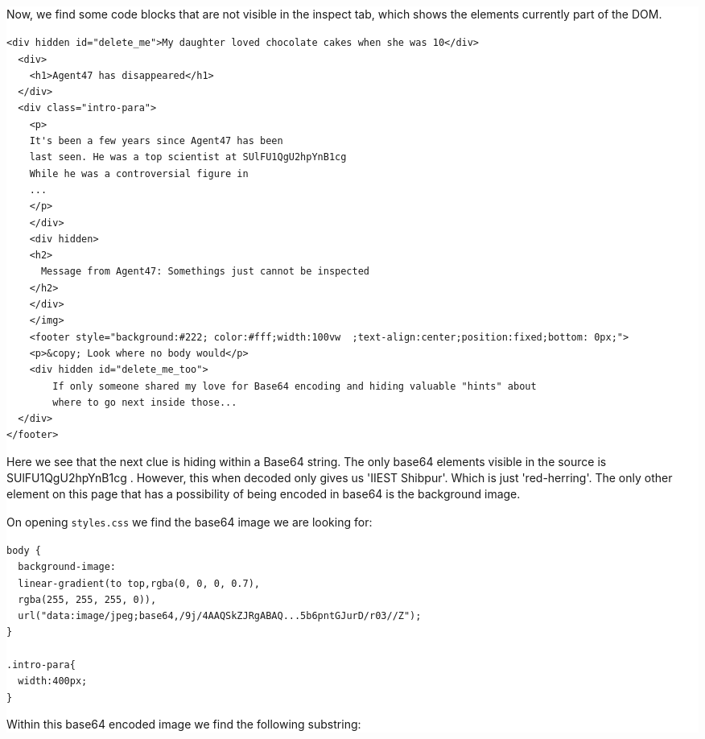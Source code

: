 Now, we find some code blocks that are not visible in the 
inspect tab, which shows the elements currently part of the DOM.

```
<div hidden id="delete_me">My daughter loved chocolate cakes when she was 10</div>
  <div>
    <h1>Agent47 has disappeared</h1>
  </div>
  <div class="intro-para">
    <p>
    It's been a few years since Agent47 has been
    last seen. He was a top scientist at SUlFU1QgU2hpYnB1cg 
    While he was a controversial figure in
    ...
    </p>
    </div>
    <div hidden>
    <h2>
      Message from Agent47: Somethings just cannot be inspected
    </h2>
    </div>  
    </img>
    <footer style="background:#222; color:#fff;width:100vw  ;text-align:center;position:fixed;bottom: 0px;">
    <p>&copy; Look where no body would</p>
    <div hidden id="delete_me_too">
        If only someone shared my love for Base64 encoding and hiding valuable "hints" about 
        where to go next inside those...
  </div>
</footer>
```

Here we see that the next clue is hiding within a Base64 string. The only base64 elements visible in the source is 
SUlFU1QgU2hpYnB1cg . However, this when decoded only gives us 'IIEST Shibpur'. Which is just 'red-herring'. The only other element on this page that has a possibility of being
encoded in base64 is the background image.

On opening ``` styles.css ``` we find the base64 image we are looking for:

``` 
body {
  background-image:
  linear-gradient(to top,rgba(0, 0, 0, 0.7), 
  rgba(255, 255, 255, 0)), 
  url("data:image/jpeg;base64,/9j/4AAQSkZJRgABAQ...5b6pntGJurD/r03//Z");
}

.intro-para{
  width:400px;
}

```
Within this base64 encoded image we find the following substring:
